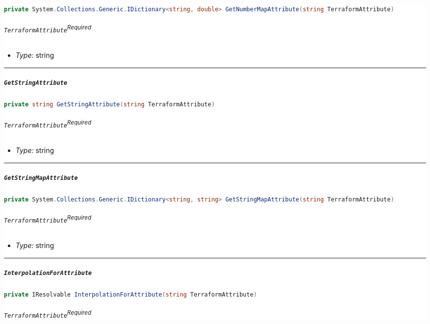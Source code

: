 ```csharp
private System.Collections.Generic.IDictionary<string, double> GetNumberMapAttribute(string TerraformAttribute)
```

###### `TerraformAttribute`<sup>Required</sup> <a name="TerraformAttribute" id="@cdktf/provider-cloudflare.dlpProfile.DlpProfile.getNumberMapAttribute.parameter.terraformAttribute"></a>

- *Type:* string

---

##### `GetStringAttribute` <a name="GetStringAttribute" id="@cdktf/provider-cloudflare.dlpProfile.DlpProfile.getStringAttribute"></a>

```csharp
private string GetStringAttribute(string TerraformAttribute)
```

###### `TerraformAttribute`<sup>Required</sup> <a name="TerraformAttribute" id="@cdktf/provider-cloudflare.dlpProfile.DlpProfile.getStringAttribute.parameter.terraformAttribute"></a>

- *Type:* string

---

##### `GetStringMapAttribute` <a name="GetStringMapAttribute" id="@cdktf/provider-cloudflare.dlpProfile.DlpProfile.getStringMapAttribute"></a>

```csharp
private System.Collections.Generic.IDictionary<string, string> GetStringMapAttribute(string TerraformAttribute)
```

###### `TerraformAttribute`<sup>Required</sup> <a name="TerraformAttribute" id="@cdktf/provider-cloudflare.dlpProfile.DlpProfile.getStringMapAttribute.parameter.terraformAttribute"></a>

- *Type:* string

---

##### `InterpolationForAttribute` <a name="InterpolationForAttribute" id="@cdktf/provider-cloudflare.dlpProfile.DlpProfile.interpolationForAttribute"></a>

```csharp
private IResolvable InterpolationForAttribute(string TerraformAttribute)
```

###### `TerraformAttribute`<sup>Required</sup> <a name="TerraformAttribute" id="@cdktf/provider-cloudflare.dlpProfile.DlpProfile.interpolationForAttribute.parameter.terraformAttribute"></a>
